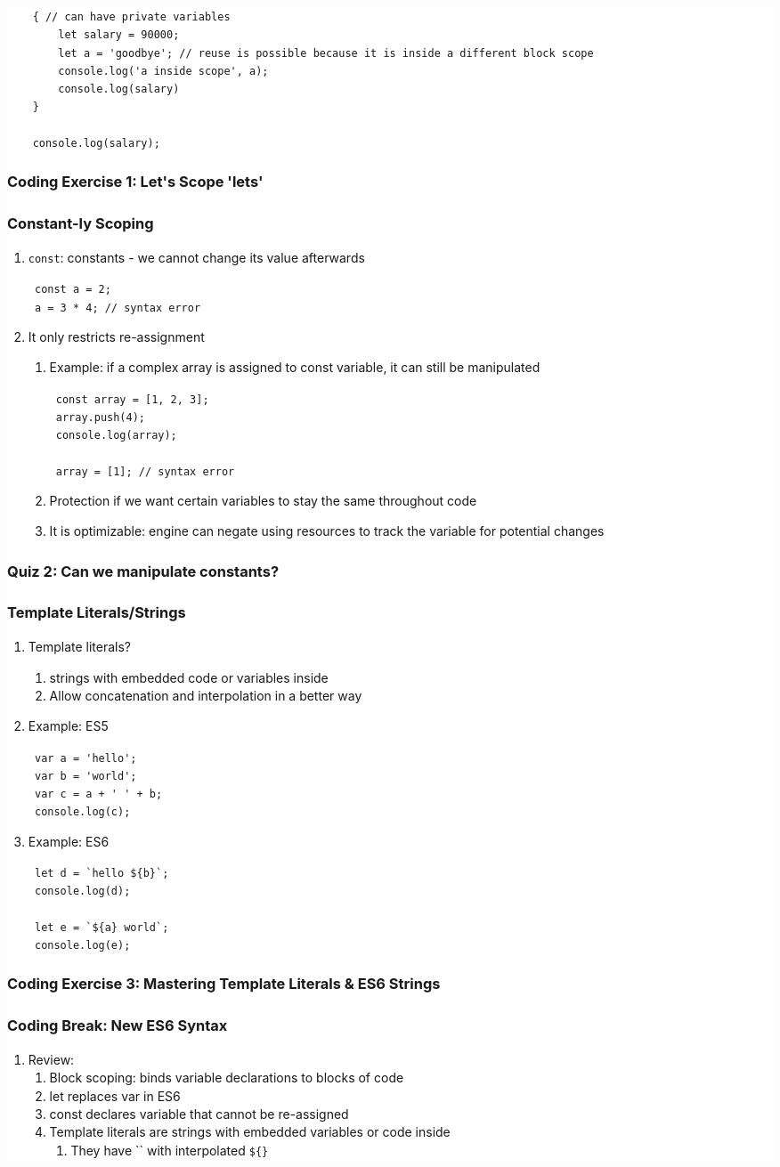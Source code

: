 		{ // can have private variables
			let salary = 90000;
			let a = 'goodbye'; // reuse is possible because it is inside a different block scope
			console.log('a inside scope', a);
			console.log(salary)
		}

		console.log(salary);

### Coding Exercise 1: Let's Scope 'lets' ###
### Constant-ly Scoping ###
1. `const`: constants - we cannot change its value afterwards

		const a = 2;
		a = 3 * 4; // syntax error

2. It only restricts re-assignment
	1. Example: if a complex array is assigned to const variable, it can still be manipulated

			const array = [1, 2, 3];
			array.push(4);
			console.log(array);

			array = [1]; // syntax error

	2. Protection if we want certain variables to stay the same throughout code
	3. It is optimizable: engine can negate using resources to track the variable for potential changes

### Quiz 2: Can we manipulate constants? ###
### Template Literals/Strings ###
1. Template literals?
	1. strings with embedded code or variables inside
	2. Allow concatenation and interpolation in a better way
2. Example: ES5

		var a = 'hello';
		var b = 'world';
		var c = a + ' ' + b;
		console.log(c);

3. Example: ES6

		let d = `hello ${b}`;
		console.log(d);

		let e = `${a} world`;
		console.log(e);

### Coding Exercise 3: Mastering Template Literals & ES6 Strings ###
### Coding Break: New ES6 Syntax ###
1. Review:
	1. Block scoping: binds variable declarations to blocks of code
	2. let replaces var in ES6
	3. const declares variable that cannot be re-assigned
	4. Template literals are strings with embedded variables or code inside
		1. They have `` with interpolated `${}`
